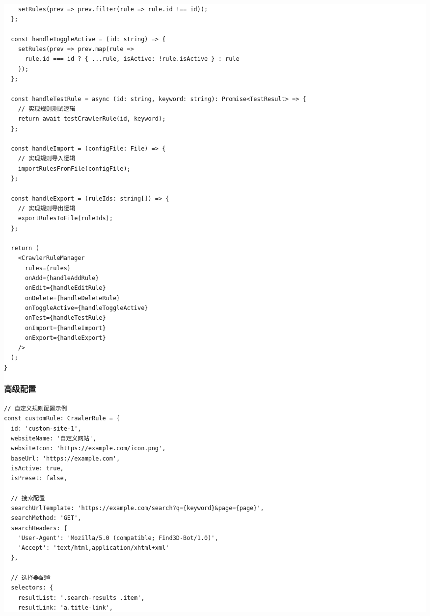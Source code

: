 ```tsx
    setRules(prev => prev.filter(rule => rule.id !== id));
  };

  const handleToggleActive = (id: string) => {
    setRules(prev => prev.map(rule => 
      rule.id === id ? { ...rule, isActive: !rule.isActive } : rule
    ));
  };

  const handleTestRule = async (id: string, keyword: string): Promise<TestResult> => {
    // 实现规则测试逻辑
    return await testCrawlerRule(id, keyword);
  };

  const handleImport = (configFile: File) => {
    // 实现规则导入逻辑
    importRulesFromFile(configFile);
  };

  const handleExport = (ruleIds: string[]) => {
    // 实现规则导出逻辑
    exportRulesToFile(ruleIds);
  };

  return (
    <CrawlerRuleManager
      rules={rules}
      onAdd={handleAddRule}
      onEdit={handleEditRule}
      onDelete={handleDeleteRule}
      onToggleActive={handleToggleActive}
      onTest={handleTestRule}
      onImport={handleImport}
      onExport={handleExport}
    />
  );
}
```

### 高级配置

```tsx
// 自定义规则配置示例
const customRule: CrawlerRule = {
  id: 'custom-site-1',
  websiteName: '自定义网站',
  websiteIcon: 'https://example.com/icon.png',
  baseUrl: 'https://example.com',
  isActive: true,
  isPreset: false,
  
  // 搜索配置
  searchUrlTemplate: 'https://example.com/search?q={keyword}&page={page}',
  searchMethod: 'GET',
  searchHeaders: {
    'User-Agent': 'Mozilla/5.0 (compatible; Find3D-Bot/1.0)',
    'Accept': 'text/html,application/xhtml+xml'
  },
  
  // 选择器配置
  selectors: {
    resultList: '.search-results .item',
    resultLink: 'a.title-link',
```